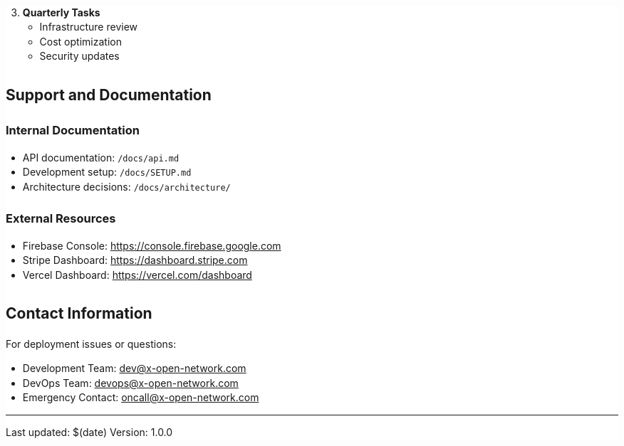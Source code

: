 3. **Quarterly Tasks**
   - Infrastructure review
   - Cost optimization
   - Security updates

## Support and Documentation

### Internal Documentation

- API documentation: `/docs/api.md`
- Development setup: `/docs/SETUP.md`
- Architecture decisions: `/docs/architecture/`

### External Resources

- Firebase Console: https://console.firebase.google.com
- Stripe Dashboard: https://dashboard.stripe.com
- Vercel Dashboard: https://vercel.com/dashboard

## Contact Information

For deployment issues or questions:
- Development Team: dev@x-open-network.com
- DevOps Team: devops@x-open-network.com
- Emergency Contact: oncall@x-open-network.com

---

Last updated: $(date)
Version: 1.0.0